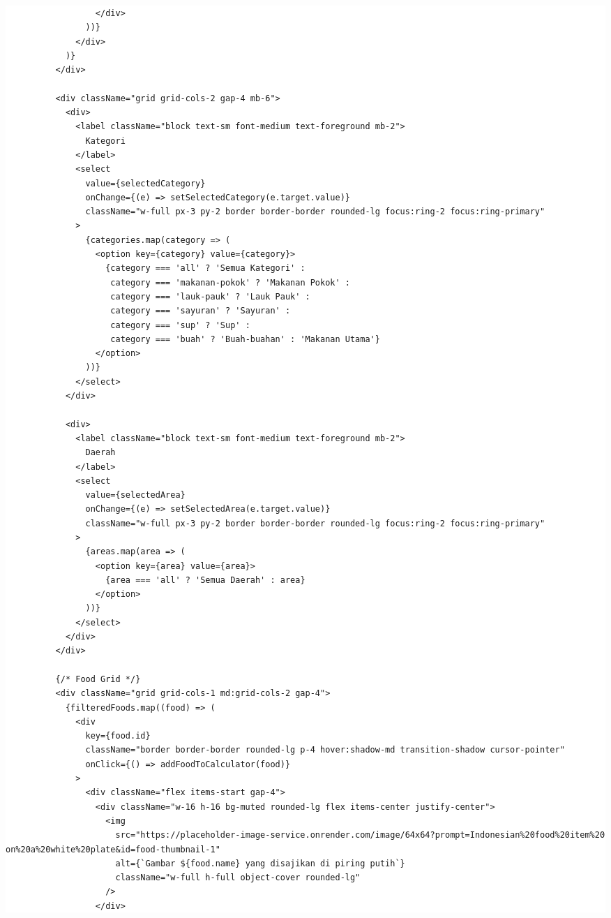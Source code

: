                       </div>
                    ))}
                  </div>
                )}
              </div>

              <div className="grid grid-cols-2 gap-4 mb-6">
                <div>
                  <label className="block text-sm font-medium text-foreground mb-2">
                    Kategori
                  </label>
                  <select
                    value={selectedCategory}
                    onChange={(e) => setSelectedCategory(e.target.value)}
                    className="w-full px-3 py-2 border border-border rounded-lg focus:ring-2 focus:ring-primary"
                  >
                    {categories.map(category => (
                      <option key={category} value={category}>
                        {category === 'all' ? 'Semua Kategori' : 
                         category === 'makanan-pokok' ? 'Makanan Pokok' :
                         category === 'lauk-pauk' ? 'Lauk Pauk' :
                         category === 'sayuran' ? 'Sayuran' :
                         category === 'sup' ? 'Sup' :
                         category === 'buah' ? 'Buah-buahan' : 'Makanan Utama'}
                      </option>
                    ))}
                  </select>
                </div>

                <div>
                  <label className="block text-sm font-medium text-foreground mb-2">
                    Daerah
                  </label>
                  <select
                    value={selectedArea}
                    onChange={(e) => setSelectedArea(e.target.value)}
                    className="w-full px-3 py-2 border border-border rounded-lg focus:ring-2 focus:ring-primary"
                  >
                    {areas.map(area => (
                      <option key={area} value={area}>
                        {area === 'all' ? 'Semua Daerah' : area}
                      </option>
                    ))}
                  </select>
                </div>
              </div>

              {/* Food Grid */}
              <div className="grid grid-cols-1 md:grid-cols-2 gap-4">
                {filteredFoods.map((food) => (
                  <div
                    key={food.id}
                    className="border border-border rounded-lg p-4 hover:shadow-md transition-shadow cursor-pointer"
                    onClick={() => addFoodToCalculator(food)}
                  >
                    <div className="flex items-start gap-4">
                      <div className="w-16 h-16 bg-muted rounded-lg flex items-center justify-center">
                        <img 
                          src="https://placeholder-image-service.onrender.com/image/64x64?prompt=Indonesian%20food%20item%20on%20a%20white%20plate&id=food-thumbnail-1" 
                          alt={`Gambar ${food.name} yang disajikan di piring putih`}
                          className="w-full h-full object-cover rounded-lg"
                        />
                      </div>